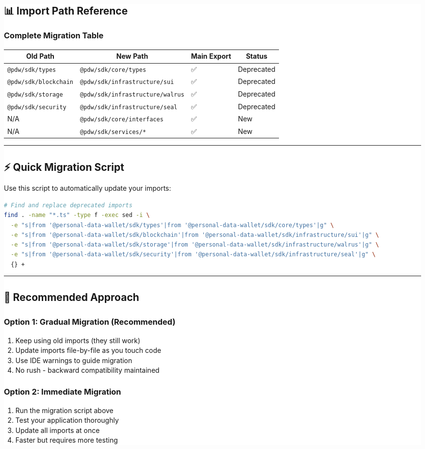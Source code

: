 
## 📊 **Import Path Reference**

### **Complete Migration Table**

| Old Path | New Path | Main Export | Status |
|----------|----------|-------------|--------|
| `@pdw/sdk/types` | `@pdw/sdk/core/types` | ✅ | Deprecated |
| `@pdw/sdk/blockchain` | `@pdw/sdk/infrastructure/sui` | ✅ | Deprecated |
| `@pdw/sdk/storage` | `@pdw/sdk/infrastructure/walrus` | ✅ | Deprecated |
| `@pdw/sdk/security` | `@pdw/sdk/infrastructure/seal` | ✅ | Deprecated |
| N/A | `@pdw/sdk/core/interfaces` | ✅ | New |
| N/A | `@pdw/sdk/services/*` | ✅ | New |

---

## ⚡ **Quick Migration Script**

Use this script to automatically update your imports:

```bash
# Find and replace deprecated imports
find . -name "*.ts" -type f -exec sed -i \
  -e "s|from '@personal-data-wallet/sdk/types'|from '@personal-data-wallet/sdk/core/types'|g" \
  -e "s|from '@personal-data-wallet/sdk/blockchain'|from '@personal-data-wallet/sdk/infrastructure/sui'|g" \
  -e "s|from '@personal-data-wallet/sdk/storage'|from '@personal-data-wallet/sdk/infrastructure/walrus'|g" \
  -e "s|from '@personal-data-wallet/sdk/security'|from '@personal-data-wallet/sdk/infrastructure/seal'|g" \
  {} +
```

---

## 🎯 **Recommended Approach**

### **Option 1: Gradual Migration** (Recommended)
1. Keep using old imports (they still work)
2. Update imports file-by-file as you touch code
3. Use IDE warnings to guide migration
4. No rush - backward compatibility maintained

### **Option 2: Immediate Migration**
1. Run the migration script above
2. Test your application thoroughly
3. Update all imports at once
4. Faster but requires more testing
